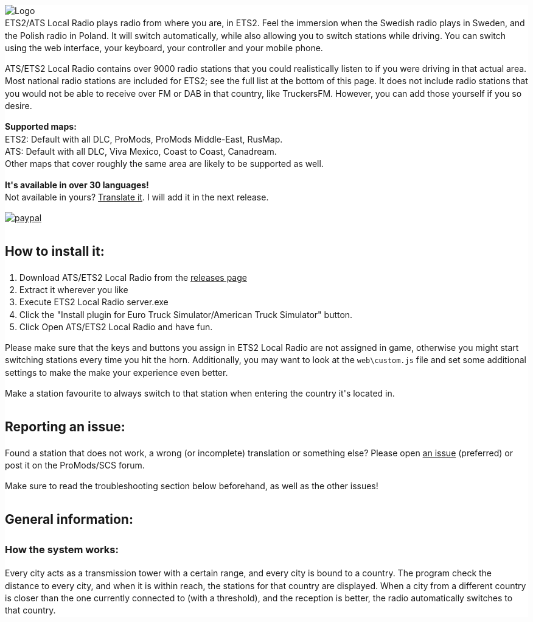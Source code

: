 ![Logo](https://i.imgur.com/1CToXfs.png)  
ETS2/ATS Local Radio plays radio from where you are, in ETS2. Feel the immersion when the Swedish radio plays in Sweden, and the Polish radio in Poland. It will switch automatically, while also allowing you to switch stations while driving. You can switch using the web interface, your keyboard, your controller and your mobile phone.

ATS/ETS2 Local Radio contains over 9000 radio stations that you could realistically listen to if you were driving in that actual area. Most national radio stations are included for ETS2; see the full list at the bottom of this page. It does not include radio stations that you would not be able to receive over FM or DAB in that country, like TruckersFM. However, you can add those yourself if you so desire.

**Supported maps:**  
ETS2: Default with all DLC, ProMods, ProMods Middle-East, RusMap.  
ATS: Default with all DLC, Viva Mexico, Coast to Coast, Canadream.  
Other maps that cover roughly the same area are likely to be supported as well.

**It's available in over 30 languages!**  
Not available in yours? [Translate it](https://koenvh.nl/translate). I will add it in the next release. 

[![paypal](https://www.paypalobjects.com/en_US/i/btn/btn_donateCC_LG.gif)](https://www.paypal.com/cgi-bin/webscr?cmd=_s-xclick&hosted_button_id=KAX2AA9B85BAE)

## How to install it:

1. Download ATS/ETS2 Local Radio from the [releases page](https://github.com/Koenvh1/ets2-local-radio/releases)
2. Extract it wherever you like
3. Execute ETS2 Local Radio server.exe
4. Click the "Install plugin for Euro Truck Simulator/American Truck Simulator" button.
5. Click Open ATS/ETS2 Local Radio and have fun.

Please make sure that the keys and buttons you assign in ETS2 Local Radio are not assigned in game, otherwise you might start switching stations every time you hit the horn. Additionally, you may want to look at the `web\custom.js` file and set some additional settings to make the make your experience even better.

Make a station favourite to always switch to that station when entering the country it's located in.

## Reporting an issue:
Found a station that does not work, a wrong (or incomplete) translation or something else? Please open [an issue](https://github.com/Koenvh1/ets2-local-radio/issues) (preferred) or post it on the ProMods/SCS forum.

Make sure to read the troubleshooting section below beforehand, as well as the other issues!

## General information:

### How the system works:
Every city acts as a transmission tower with a certain range, and every city is bound to a country. The program check the distance to every city, and when it is within reach, the stations for that country are displayed. When a city from a different country is closer than the one currently connected to (with a threshold), and the reception is better, the radio automatically switches to that country.
